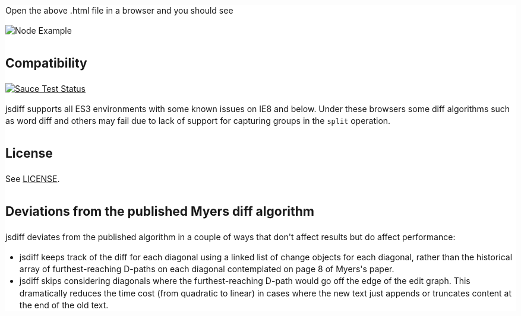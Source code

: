 Open the above .html file in a browser and you should see

<img src="images/web_example.png" alt="Node Example">

## Compatibility

[![Sauce Test Status](https://saucelabs.com/browser-matrix/jsdiff.svg)](https://saucelabs.com/u/jsdiff)

jsdiff supports all ES3 environments with some known issues on IE8 and below. Under these browsers some diff algorithms such as word diff and others may fail due to lack of support for capturing groups in the `split` operation.

## License

See [LICENSE](https://github.com/kpdecker/jsdiff/blob/master/LICENSE).

## Deviations from the published Myers diff algorithm

jsdiff deviates from the published algorithm in a couple of ways that don't affect results but do affect performance:

* jsdiff keeps track of the diff for each diagonal using a linked list of change objects for each diagonal, rather than the historical array of furthest-reaching D-paths on each diagonal contemplated on page 8 of Myers's paper.
* jsdiff skips considering diagonals where the furthest-reaching D-path would go off the edge of the edit graph. This dramatically reduces the time cost (from quadratic to linear) in cases where the new text just appends or truncates content at the end of the old text.
